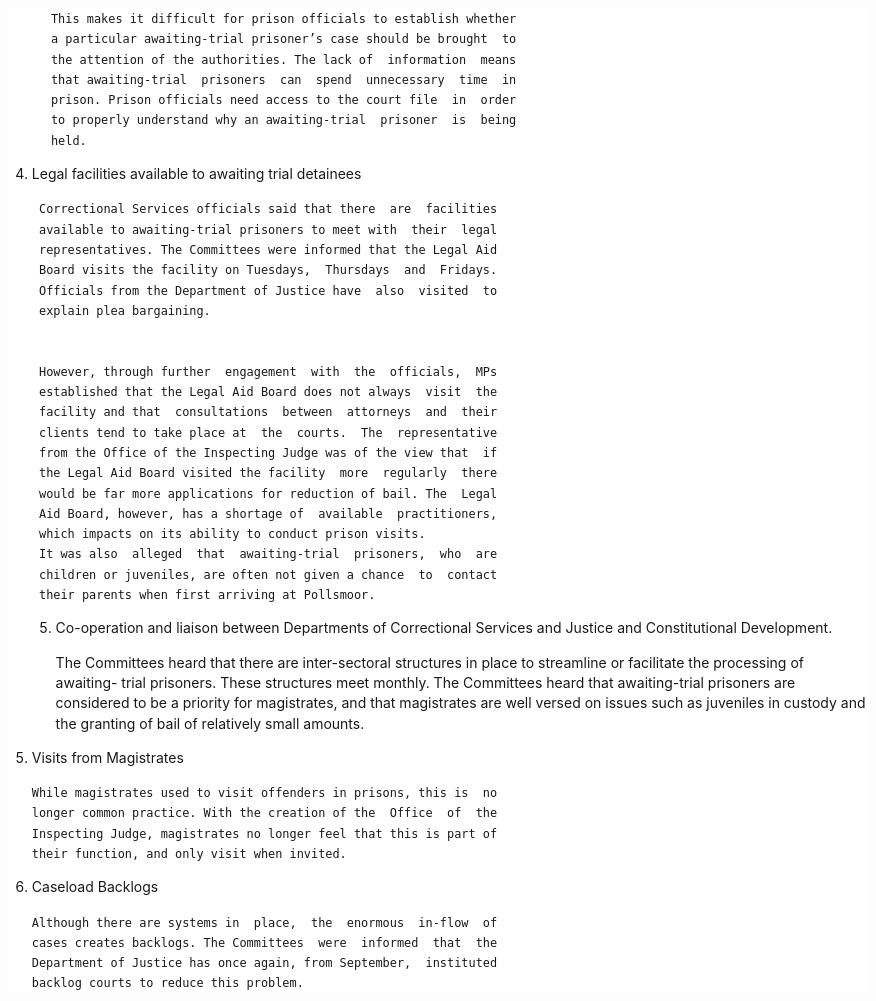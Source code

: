 
          This makes it difficult for prison officials to establish whether
          a particular awaiting-trial prisoner’s case should be brought  to
          the attention of the authorities. The lack of  information  means
          that awaiting-trial  prisoners  can  spend  unnecessary  time  in
          prison. Prison officials need access to the court file  in  order
          to properly understand why an awaiting-trial  prisoner  is  being
          held.


   4. Legal facilities available to awaiting trial detainees

           Correctional Services officials said that there  are  facilities
           available to awaiting-trial prisoners to meet with  their  legal
           representatives. The Committees were informed that the Legal Aid
           Board visits the facility on Tuesdays,  Thursdays  and  Fridays.
           Officials from the Department of Justice have  also  visited  to
           explain plea bargaining.


           However, through further  engagement  with  the  officials,  MPs
           established that the Legal Aid Board does not always  visit  the
           facility and that  consultations  between  attorneys  and  their
           clients tend to take place at  the  courts.  The  representative
           from the Office of the Inspecting Judge was of the view that  if
           the Legal Aid Board visited the facility  more  regularly  there
           would be far more applications for reduction of bail. The  Legal
           Aid Board, however, has a shortage of  available  practitioners,
           which impacts on its ability to conduct prison visits.
           It was also  alleged  that  awaiting-trial  prisoners,  who  are
           children or juveniles, are often not given a chance  to  contact
           their parents when first arriving at Pollsmoor.

        5. Co-operation and liaison  between  Departments  of  Correctional
           Services and Justice and Constitutional Development.

           The Committees heard that there are inter-sectoral structures in
           place to streamline or facilitate the  processing  of  awaiting-
           trial prisoners. These structures meet monthly.  The  Committees
           heard that awaiting-trial  prisoners  are  considered  to  be  a
           priority for magistrates, and that magistrates are  well  versed
           on issues such as juveniles in custody and the granting of  bail
           of relatively small amounts.

   6. Visits from Magistrates

          While magistrates used to visit offenders in prisons, this is  no
          longer common practice. With the creation of the  Office  of  the
          Inspecting Judge, magistrates no longer feel that this is part of
          their function, and only visit when invited.

   7. Caseload Backlogs

          Although there are systems in  place,  the  enormous  in-flow  of
          cases creates backlogs. The Committees  were  informed  that  the
          Department of Justice has once again, from September,  instituted
          backlog courts to reduce this problem.
